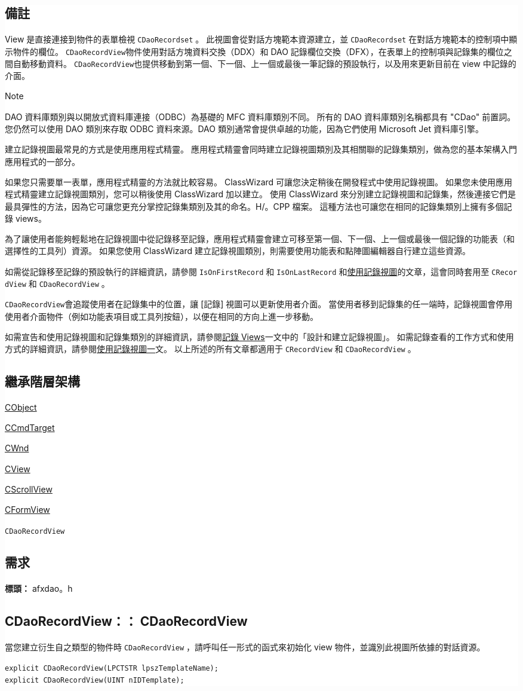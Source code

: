 ## <a name="remarks"></a>備註

View 是直接連接到物件的表單檢視 `CDaoRecordset` 。 此視圖會從對話方塊範本資源建立，並 `CDaoRecordset` 在對話方塊範本的控制項中顯示物件的欄位。 `CDaoRecordView`物件使用對話方塊資料交換（DDX）和 DAO 記錄欄位交換（DFX），在表單上的控制項與記錄集的欄位之間自動移動資料。 `CDaoRecordView`也提供移動到第一個、下一個、上一個或最後一筆記錄的預設執行，以及用來更新目前在 view 中記錄的介面。

> [!NOTE]
> DAO 資料庫類別與以開放式資料庫連接（ODBC）為基礎的 MFC 資料庫類別不同。 所有的 DAO 資料庫類別名稱都具有 "CDao" 前置詞。 您仍然可以使用 DAO 類別來存取 ODBC 資料來源。DAO 類別通常會提供卓越的功能，因為它們使用 Microsoft Jet 資料庫引擎。

建立記錄視圖最常見的方式是使用應用程式精靈。 應用程式精靈會同時建立記錄視圖類別及其相關聯的記錄集類別，做為您的基本架構入門應用程式的一部分。

如果您只需要單一表單，應用程式精靈的方法就比較容易。 ClassWizard 可讓您決定稍後在開發程式中使用記錄視圖。 如果您未使用應用程式精靈建立記錄視圖類別，您可以稍後使用 ClassWizard 加以建立。 使用 ClassWizard 來分別建立記錄視圖和記錄集，然後連接它們是最具彈性的方法，因為它可讓您更充分掌控記錄集類別及其的命名。H/。CPP 檔案。 這種方法也可讓您在相同的記錄集類別上擁有多個記錄 views。

為了讓使用者能夠輕鬆地在記錄視圖中從記錄移至記錄，應用程式精靈會建立可移至第一個、下一個、上一個或最後一個記錄的功能表（和選擇性的工具列）資源。 如果您使用 ClassWizard 建立記錄視圖類別，則需要使用功能表和點陣圖編輯器自行建立這些資源。

如需從記錄移至記錄的預設執行的詳細資訊，請參閱 `IsOnFirstRecord` 和 `IsOnLastRecord` 和[使用記錄視圖](../../data/using-a-record-view-mfc-data-access.md)的文章，這會同時套用至 `CRecordView` 和 `CDaoRecordView` 。

`CDaoRecordView`會追蹤使用者在記錄集中的位置，讓 [記錄] 視圖可以更新使用者介面。 當使用者移到記錄集的任一端時，記錄視圖會停用使用者介面物件（例如功能表項目或工具列按鈕），以便在相同的方向上進一步移動。

如需宣告和使用記錄視圖和記錄集類別的詳細資訊，請參閱[記錄 Views](../../data/record-views-mfc-data-access.md)一文中的「設計和建立記錄視圖」。 如需記錄查看的工作方式和使用方式的詳細資訊，請參閱[使用記錄視圖一](../../data/using-a-record-view-mfc-data-access.md)文。 以上所述的所有文章都適用于 `CRecordView` 和 `CDaoRecordView` 。

## <a name="inheritance-hierarchy"></a>繼承階層架構

[CObject](../../mfc/reference/cobject-class.md)

[CCmdTarget](../../mfc/reference/ccmdtarget-class.md)

[CWnd](../../mfc/reference/cwnd-class.md)

[CView](../../mfc/reference/cview-class.md)

[CScrollView](../../mfc/reference/cscrollview-class.md)

[CFormView](../../mfc/reference/cformview-class.md)

`CDaoRecordView`

## <a name="requirements"></a>需求

**標頭：** afxdao。h

## <a name="cdaorecordviewcdaorecordview"></a><a name="cdaorecordview"></a>CDaoRecordView：： CDaoRecordView

當您建立衍生自之類型的物件時 `CDaoRecordView` ，請呼叫任一形式的函式來初始化 view 物件，並識別此視圖所依據的對話資源。

```
explicit CDaoRecordView(LPCTSTR lpszTemplateName);
explicit CDaoRecordView(UINT nIDTemplate);
```
